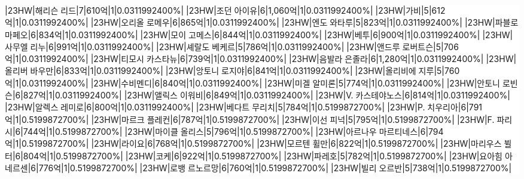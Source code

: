 |23HW|해리슨 리드|7|610억|1|0.0311992400%|
|23HW|조던 아이유|6|1,060억|1|0.0311992400%|
|23HW|가비|5|612억|1|0.0311992400%|
|23HW|오리올 로메우|6|865억|1|0.0311992400%|
|23HW|엔도 와타루|5|823억|1|0.0311992400%|
|23HW|파블로 마페오|6|834억|1|0.0311992400%|
|23HW|모이 고메스|6|844억|1|0.0311992400%|
|23HW|베투|6|900억|1|0.0311992400%|
|23HW|사무엘 리누|6|991억|1|0.0311992400%|
|23HW|셰랄도 베케르|5|786억|1|0.0311992400%|
|23HW|앤드루 로버트슨|5|706억|1|0.0311992400%|
|23HW|티모시 카스타뉴|6|739억|1|0.0311992400%|
|23HW|음발라 은졸라|6|1,280억|1|0.0311992400%|
|23HW|올리버 바우만|6|833억|1|0.0311992400%|
|23HW|앙토니 로지야|6|841억|1|0.0311992400%|
|23HW|올리비에 지루|5|760억|1|0.0311992400%|
|23HW|수비멘디|6|840억|1|0.0311992400%|
|23HW|미겔 알미론|5|774억|1|0.0311992400%|
|23HW|안토니 로빈슨|6|827억|1|0.0311992400%|
|23HW|앨릭스 이워비|6|849억|1|0.0311992400%|
|23HW|V. 카스테야노스|6|814억|1|0.0311992400%|
|23HW|알렉스 레미로|6|800억|1|0.0311992400%|
|23HW|베다트 무리치|5|784억|1|0.5199872700%|
|23HW|P. 치우리아|6|791억|1|0.5199872700%|
|23HW|마르크 플레컨|6|787억|1|0.5199872700%|
|23HW|이선 피넉|5|795억|1|0.5199872700%|
|23HW|F. 파리시|6|744억|1|0.5199872700%|
|23HW|마이클 올리스|5|796억|1|0.5199872700%|
|23HW|아르나우 마르티네스|6|794억|1|0.5199872700%|
|23HW|라이요|6|768억|1|0.5199872700%|
|23HW|모르텐 휠만|6|822억|1|0.5199872700%|
|23HW|마리우스 뷜터|6|804억|1|0.5199872700%|
|23HW|코케|6|922억|1|0.5199872700%|
|23HW|파레호|5|782억|1|0.5199872700%|
|23HW|요아힘 아네르센|6|776억|1|0.5199872700%|
|23HW|로뱅 르노르망|6|760억|1|0.5199872700%|
|23HW|빌리 오르반|5|738억|1|0.5199872700%|